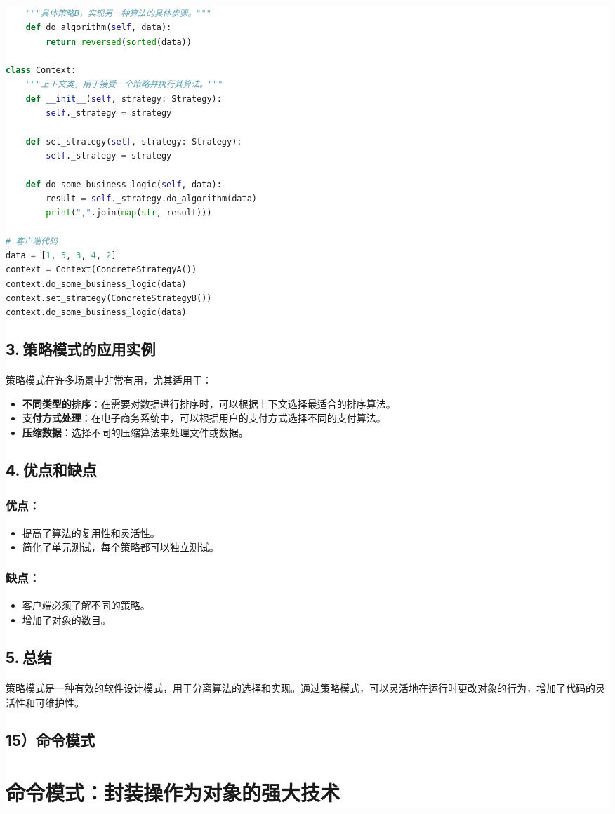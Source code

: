 ```python
    """具体策略B，实现另一种算法的具体步骤。"""
    def do_algorithm(self, data):
        return reversed(sorted(data))

class Context:
    """上下文类，用于接受一个策略并执行其算法。"""
    def __init__(self, strategy: Strategy):
        self._strategy = strategy

    def set_strategy(self, strategy: Strategy):
        self._strategy = strategy

    def do_some_business_logic(self, data):
        result = self._strategy.do_algorithm(data)
        print(",".join(map(str, result)))

# 客户端代码
data = [1, 5, 3, 4, 2]
context = Context(ConcreteStrategyA())
context.do_some_business_logic(data)
context.set_strategy(ConcreteStrategyB())
context.do_some_business_logic(data)
```

## 3. 策略模式的应用实例

策略模式在许多场景中非常有用，尤其适用于：

- **不同类型的排序**：在需要对数据进行排序时，可以根据上下文选择最适合的排序算法。
- **支付方式处理**：在电子商务系统中，可以根据用户的支付方式选择不同的支付算法。
- **压缩数据**：选择不同的压缩算法来处理文件或数据。

## 4. 优点和缺点

### 优点：
- 提高了算法的复用性和灵活性。
- 简化了单元测试，每个策略都可以独立测试。

### 缺点：
- 客户端必须了解不同的策略。
- 增加了对象的数目。

## 5. 总结

策略模式是一种有效的软件设计模式，用于分离算法的选择和实现。通过策略模式，可以灵活地在运行时更改对象的行为，增加了代码的灵活性和可维护性。

## 15）命令模式

# 命令模式：封装操作为对象的强大技术
